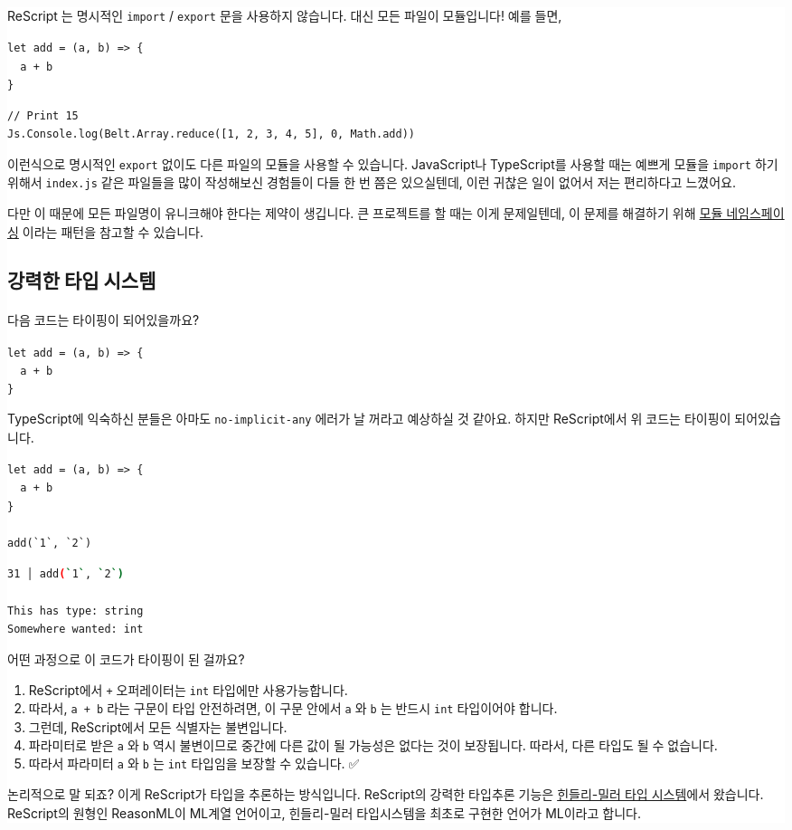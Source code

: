 ReScript 는 명시적인 `import` / `export` 문을 사용하지 않습니다. 대신 모든 파일이 모듈입니다! 예를 들면,

```rescript Math.res
let add = (a, b) => {
  a + b
}
```

```rescript
// Print 15
Js.Console.log(Belt.Array.reduce([1, 2, 3, 4, 5], 0, Math.add))
```

이런식으로 명시적인 `export` 없이도 다른 파일의 모듈을 사용할 수 있습니다. JavaScript나 TypeScript를 사용할 때는 예쁘게 모듈을 `import` 하기 위해서 `index.js` 같은 파일들을 많이 작성해보신 경험들이 다들 한 번 쯤은 있으실텐데, 이런 귀찮은 일이 없어서 저는 편리하다고 느꼈어요.

다만 이 때문에 모든 파일명이 유니크해야 한다는 제약이 생깁니다. 큰 프로젝트를 할 때는 이게 문제일텐데, 이 문제를 해결하기 위해 [모듈 네임스페이싱](https://2ality.com/2017/12/modules-reasonml.html#namespacing-modules) 이라는 패턴을 참고할 수 있습니다.

## 강력한 타입 시스템

다음 코드는 타이핑이 되어있을까요?

```rescript
let add = (a, b) => {
  a + b
}
```

TypeScript에 익숙하신 분들은 아마도 `no-implicit-any` 에러가 날 꺼라고 예상하실 것 같아요. 하지만 ReScript에서 위 코드는 타이핑이 되어있습니다.

```rescript
let add = (a, b) => {
  a + b
}

add(`1`, `2`)
```

```bash
31 │ add(`1`, `2`)

This has type: string
Somewhere wanted: int
```

어떤 과정으로 이 코드가 타이핑이 된 걸까요?

1. ReScript에서 `+` 오퍼레이터는 `int` 타입에만 사용가능합니다.
2. 따라서, `a + b` 라는 구문이 타입 안전하려면, 이 구문 안에서 `a` 와 `b` 는 반드시 `int` 타입이어야 합니다.
3. 그런데, ReScript에서 모든 식별자는 불변입니다.
4. 파라미터로 받은 `a` 와 `b` 역시 불변이므로 중간에 다른 값이 될 가능성은 없다는 것이 보장됩니다. 따라서, 다른 타입도 될 수 없습니다.
5. 따라서 파라미터 `a` 와 `b` 는 `int` 타입임을 보장할 수 있습니다. ✅

논리적으로 말 되죠? 이게 ReScript가 타입을 추론하는 방식입니다. ReScript의 강력한 타입추론 기능은 [힌들리-밀러 타입 시스템](https://en.wikipedia.org/wiki/Hindley%E2%80%93Milner_type_system)에서 왔습니다. ReScript의 원형인 ReasonML이 ML계열 언어이고, 힌들리-밀러 타입시스템을 최초로 구현한 언어가 ML이라고 합니다.
